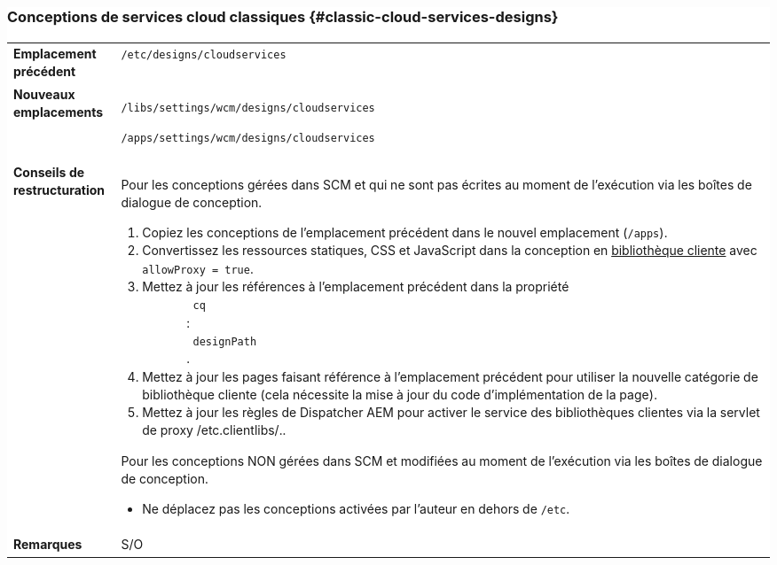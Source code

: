  </tbody>
</table>

### Conceptions de services cloud classiques {#classic-cloud-services-designs}

<table style="table-layout:auto">
 <tbody>
  <tr>
   <td><strong>Emplacement précédent</strong></td>
   <td><code>/etc/designs/cloudservices</code></td>
  </tr>
  <tr>
   <td><strong>Nouveaux emplacements</strong></td>
   <td><p><code>/libs/settings/wcm/designs/cloudservices</code></p> <p><code>/apps/settings/wcm/designs/cloudservices</code></p> </td>
  </tr>
  <tr>
   <td><strong>Conseils de restructuration</strong></td>
   <td><p>Pour les conceptions gérées dans SCM et qui ne sont pas écrites au moment de l’exécution via les boîtes de dialogue de conception.</p>
    <ol>
     <li>Copiez les conceptions de l’emplacement précédent dans le nouvel emplacement (<code>/apps</code>).</li>
     <li>Convertissez les ressources statiques, CSS et JavaScript dans la conception en <a href="/help/sites-developing/clientlibs.md#creating-client-library-folders" target="_blank">bibliothèque cliente</a> avec <code>allowProxy = true</code>.</li>
     <li>Mettez à jour les références à l’emplacement précédent dans la propriété <span class="code">
       <code>
        cq
       </code>:
       <code>
        designPath
       </code></span>.</li>
     <li>Mettez à jour les pages faisant référence à l’emplacement précédent pour utiliser la nouvelle catégorie de bibliothèque cliente (cela nécessite la mise à jour du code d’implémentation de la page).</li>
     <li>Mettez à jour les règles de Dispatcher AEM pour activer le service des bibliothèques clientes via la servlet de proxy /etc.clientlibs/..</li>
    </ol> <p>Pour les conceptions NON gérées dans SCM et modifiées au moment de l’exécution via les boîtes de dialogue de conception.</p>
    <ul>
     <li>Ne déplacez pas les conceptions activées par l’auteur en dehors de <code>/etc</code>.</li>
    </ul> </td>
  </tr>
  <tr>
   <td><strong>Remarques</strong></td>
   <td>S/O</td>
  </tr>
 </tbody>
</table>
